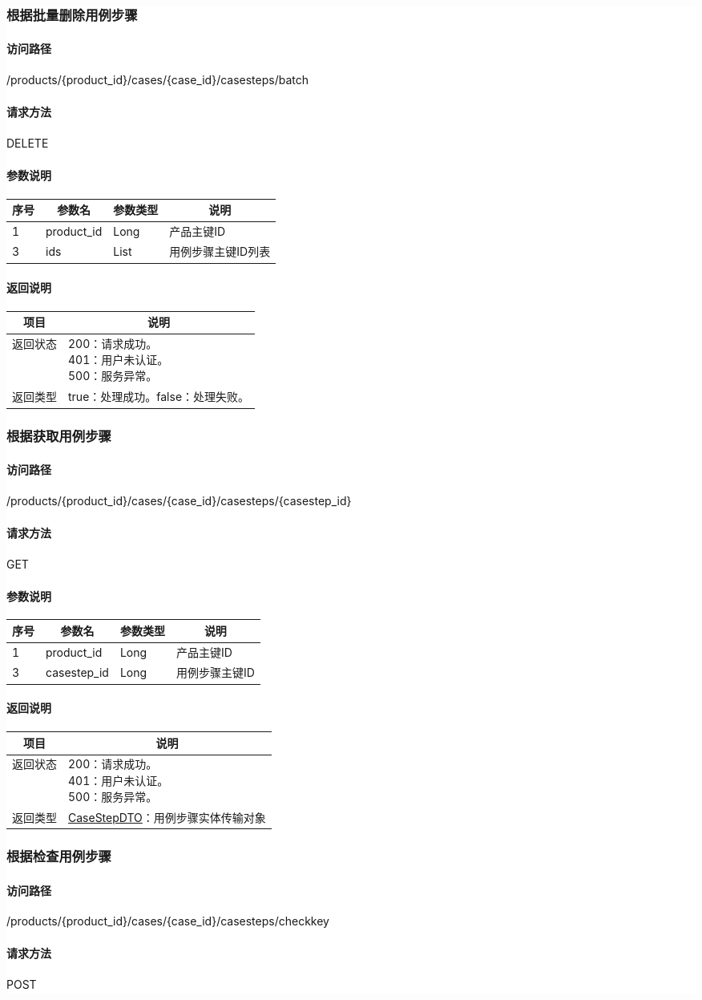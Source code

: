 ### 根据批量删除用例步骤
#### 访问路径
/products/{product_id}/cases/{case_id}/casesteps/batch

#### 请求方法
DELETE

#### 参数说明
| 序号 | 参数名 | 参数类型 | 说明 |
| ---- | ---- | ---- | ---- |
| 1 | product_id | Long | 产品主键ID |/r/n| 2 | case_id | Long | 测试用例主键ID |
| 3 | ids | List<Long> | 用例步骤主键ID列表 |

#### 返回说明
| 项目 | 说明 |
| ---- | ---- |
| 返回状态 | 200：请求成功。<br>401：用户未认证。<br>500：服务异常。 |
| 返回类型 | true：处理成功。false：处理失败。 |

### 根据获取用例步骤
#### 访问路径
/products/{product_id}/cases/{case_id}/casesteps/{casestep_id}

#### 请求方法
GET

#### 参数说明
| 序号 | 参数名 | 参数类型 | 说明 |
| ---- | ---- | ---- | ---- |
| 1 | product_id | Long | 产品主键ID |/r/n| 2 | case_id | Long | 测试用例主键ID |
| 3 | casestep_id | Long | 用例步骤主键ID |

#### 返回说明
| 项目 | 说明 |
| ---- | ---- |
| 返回状态 | 200：请求成功。<br>401：用户未认证。<br>500：服务异常。 |
| 返回类型 | [CaseStepDTO](#CaseStepDTO)：用例步骤实体传输对象 |

### 根据检查用例步骤
#### 访问路径
/products/{product_id}/cases/{case_id}/casesteps/checkkey

#### 请求方法
POST
